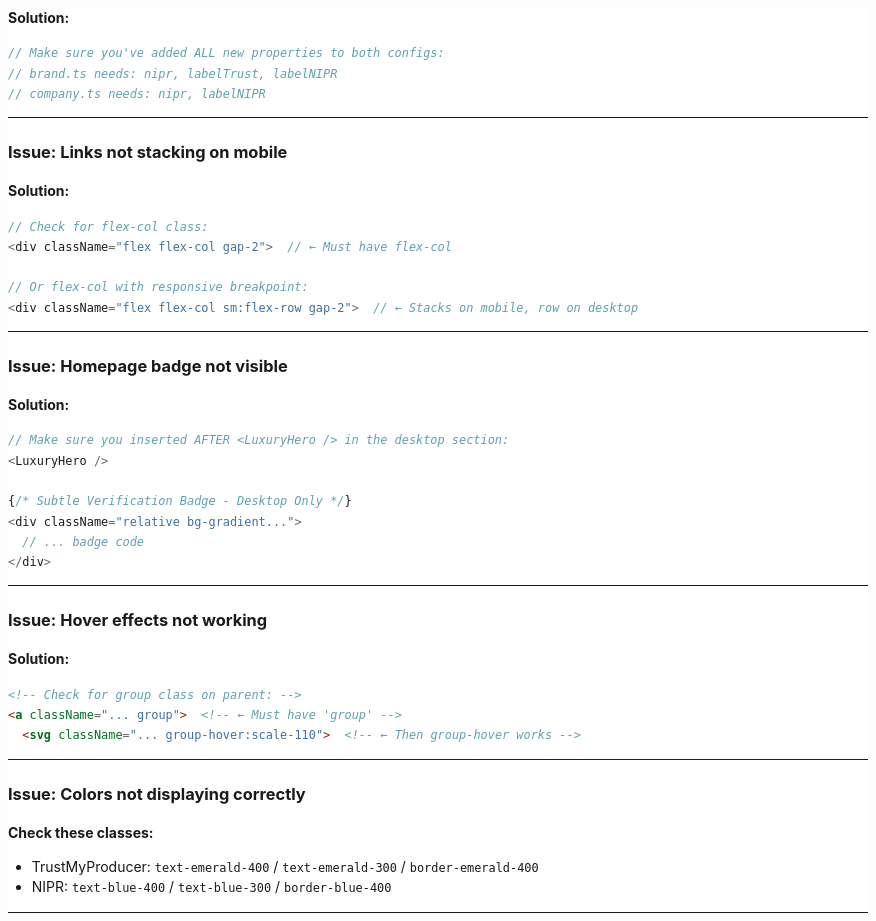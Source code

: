 **Solution:**
```typescript
// Make sure you've added ALL new properties to both configs:
// brand.ts needs: nipr, labelTrust, labelNIPR
// company.ts needs: nipr, labelNIPR
```

---

### **Issue: Links not stacking on mobile**

**Solution:**
```typescript
// Check for flex-col class:
<div className="flex flex-col gap-2">  // ← Must have flex-col

// Or flex-col with responsive breakpoint:
<div className="flex flex-col sm:flex-row gap-2">  // ← Stacks on mobile, row on desktop
```

---

### **Issue: Homepage badge not visible**

**Solution:**
```typescript
// Make sure you inserted AFTER <LuxuryHero /> in the desktop section:
<LuxuryHero />
          
{/* Subtle Verification Badge - Desktop Only */}
<div className="relative bg-gradient...">
  // ... badge code
</div>
```

---

### **Issue: Hover effects not working**

**Solution:**
```html
<!-- Check for group class on parent: -->
<a className="... group">  <!-- ← Must have 'group' -->
  <svg className="... group-hover:scale-110">  <!-- ← Then group-hover works -->
```

---

### **Issue: Colors not displaying correctly**

**Check these classes:**
- TrustMyProducer: `text-emerald-400` / `text-emerald-300` / `border-emerald-400`
- NIPR: `text-blue-400` / `text-blue-300` / `border-blue-400`

---
